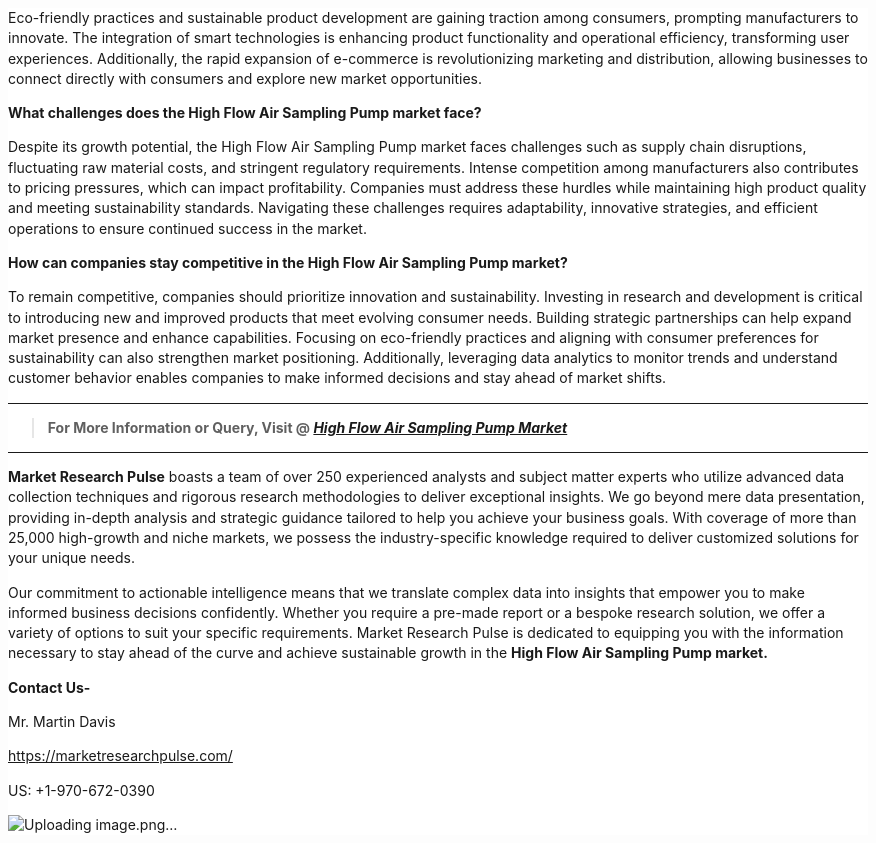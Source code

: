 Eco-friendly practices and sustainable product development are gaining traction among consumers, prompting manufacturers to innovate. The integration of smart technologies is enhancing product functionality and operational efficiency, transforming user experiences. Additionally, the rapid expansion of e-commerce is revolutionizing marketing and distribution, allowing businesses to connect directly with consumers and explore new market opportunities.</p><p><strong>What challenges does the High Flow Air Sampling Pump market face?</strong></p><p>Despite its growth potential, the High Flow Air Sampling Pump market faces challenges such as supply chain disruptions, fluctuating raw material costs, and stringent regulatory requirements. Intense competition among manufacturers also contributes to pricing pressures, which can impact profitability. Companies must address these hurdles while maintaining high product quality and meeting sustainability standards. Navigating these challenges requires adaptability, innovative strategies, and efficient operations to ensure continued success in the market.</p><p><strong>How can companies stay competitive in the High Flow Air Sampling Pump market?</strong></p><p>To remain competitive, companies should prioritize innovation and sustainability. Investing in research and development is critical to introducing new and improved products that meet evolving consumer needs. Building strategic partnerships can help expand market presence and enhance capabilities. Focusing on eco-friendly practices and aligning with consumer preferences for sustainability can also strengthen market positioning. Additionally, leveraging data analytics to monitor trends and understand customer behavior enables companies to make informed decisions and stay ahead of market shifts.</p><hr /><blockquote><p><strong>For More Information or Query, Visit @&nbsp;<em><a href="https://marketresearchpulse.com/report/74247/high-flow-air-sampling-pump-market?utm_source=Linkedin&utm_medium=021">High Flow Air Sampling Pump Market</a></em></strong></p></blockquote><hr /><p><strong>Market Research Pulse</strong> boasts a team of over 250 experienced analysts and subject matter experts who utilize advanced data collection techniques and rigorous research methodologies to deliver exceptional insights. We go beyond mere data presentation, providing in-depth analysis and strategic guidance tailored to help you achieve your business goals. With coverage of more than 25,000 high-growth and niche markets, we possess the industry-specific knowledge required to deliver customized solutions for your unique needs.</p><p>Our commitment to actionable intelligence means that we translate complex data into insights that empower you to make informed business decisions confidently. Whether you require a pre-made report or a bespoke research solution, we offer a variety of options to suit your specific requirements. Market Research Pulse is dedicated to equipping you with the information necessary to stay ahead of the curve and achieve sustainable growth in the <strong>High Flow Air Sampling Pump market.</strong></p><p><strong>Contact Us-</strong></p><p>Mr. Martin Davis</p><p>https://marketresearchpulse.com/</p><p>US: +1-970-672-0390</p>
![Uploading image.png…]()
